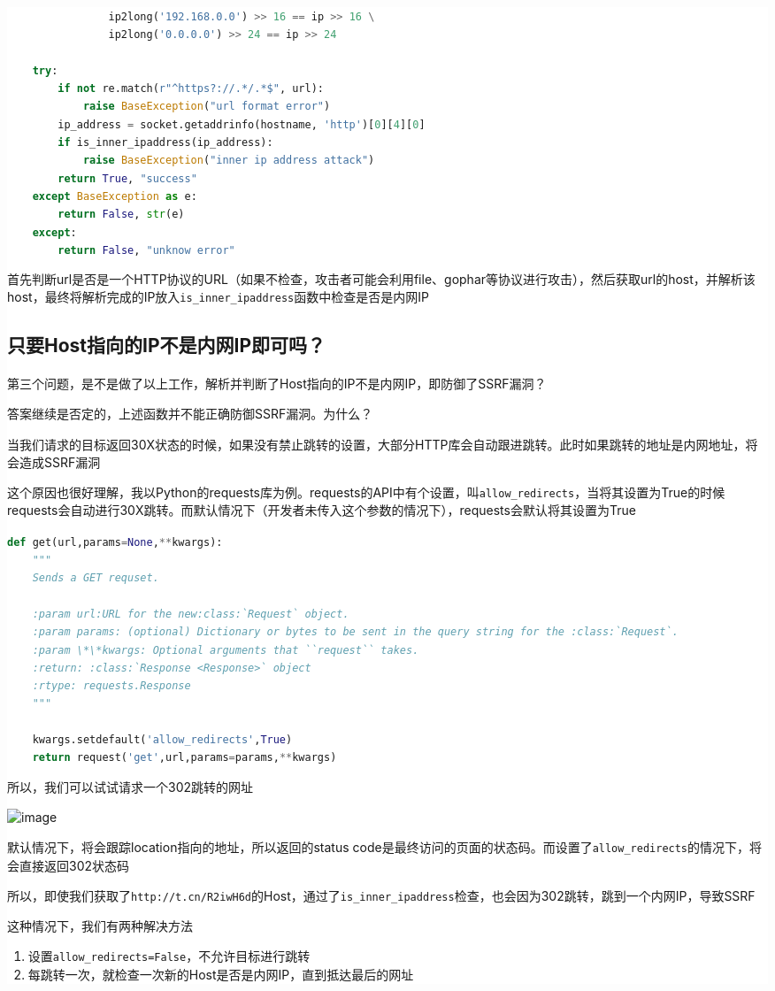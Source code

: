 ```python
                ip2long('192.168.0.0') >> 16 == ip >> 16 \
                ip2long('0.0.0.0') >> 24 == ip >> 24

    try:
        if not re.match(r"^https?://.*/.*$", url):
            raise BaseException("url format error")
        ip_address = socket.getaddrinfo(hostname, 'http')[0][4][0]
        if is_inner_ipaddress(ip_address):
            raise BaseException("inner ip address attack")
        return True, "success"
    except BaseException as e:
        return False, str(e)
    except:
        return False, "unknow error"
```
首先判断url是否是一个HTTP协议的URL（如果不检查，攻击者可能会利用file、gophar等协议进行攻击），然后获取url的host，并解析该host，最终将解析完成的IP放入`is_inner_ipaddress`函数中检查是否是内网IP
## 只要Host指向的IP不是内网IP即可吗？
第三个问题，是不是做了以上工作，解析并判断了Host指向的IP不是内网IP，即防御了SSRF漏洞？

答案继续是否定的，上述函数并不能正确防御SSRF漏洞。为什么？

当我们请求的目标返回30X状态的时候，如果没有禁止跳转的设置，大部分HTTP库会自动跟进跳转。此时如果跳转的地址是内网地址，将会造成SSRF漏洞

这个原因也很好理解，我以Python的requests库为例。requests的API中有个设置，叫`allow_redirects`，当将其设置为True的时候requests会自动进行30X跳转。而默认情况下（开发者未传入这个参数的情况下），requests会默认将其设置为True
```python
def get(url,params=None,**kwargs):
	"""
	Sends a GET requset.

	:param url:URL for the new:class:`Request` object.
	:param params: (optional) Dictionary or bytes to be sent in the query string for the :class:`Request`.
	:param \*\*kwargs: Optional arguments that ``request`` takes.
	:return: :class:`Response <Response>` object
	:rtype: requests.Response
	"""

	kwargs.setdefault('allow_redirects',True)
	return request('get',url,params=params,**kwargs)
```
所以，我们可以试试请求一个302跳转的网址

![image](https://www.leavesongs.com/content/uploadfile/201609/74631475220451.png)

默认情况下，将会跟踪location指向的地址，所以返回的status code是最终访问的页面的状态码。而设置了`allow_redirects`的情况下，将会直接返回302状态码

所以，即使我们获取了`http://t.cn/R2iwH6d`的Host，通过了`is_inner_ipaddress`检查，也会因为302跳转，跳到一个内网IP，导致SSRF

这种情况下，我们有两种解决方法
1. 设置`allow_redirects=False`，不允许目标进行跳转
2. 每跳转一次，就检查一次新的Host是否是内网IP，直到抵达最后的网址

